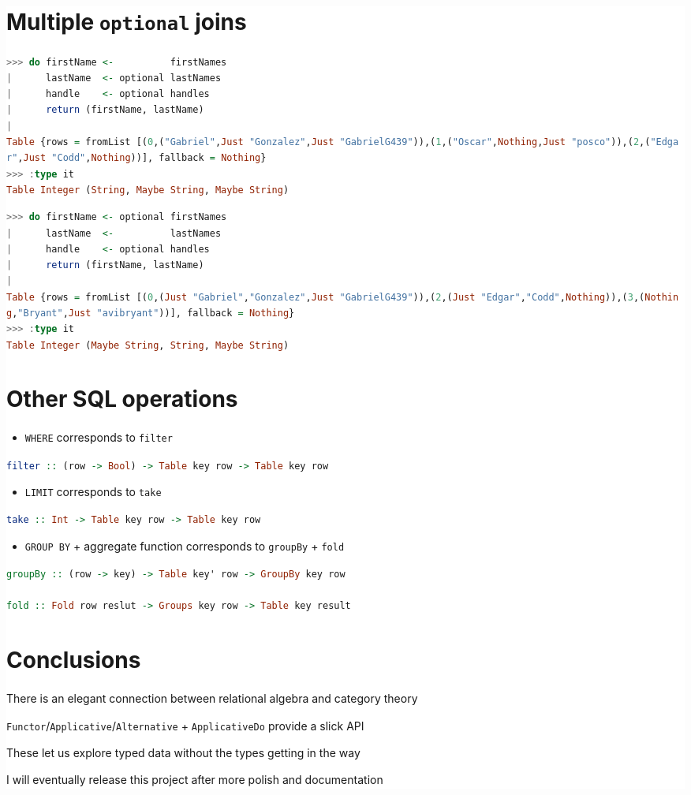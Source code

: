# Multiple `optional` joins

```haskell
>>> do firstName <-          firstNames
|      lastName  <- optional lastNames
|      handle    <- optional handles
|      return (firstName, lastName)
|
Table {rows = fromList [(0,("Gabriel",Just "Gonzalez",Just "GabrielG439")),(1,("Oscar",Nothing,Just "posco")),(2,("Edgar",Just "Codd",Nothing))], fallback = Nothing}
>>> :type it
Table Integer (String, Maybe String, Maybe String)
```

```haskell
>>> do firstName <- optional firstNames
|      lastName  <-          lastNames
|      handle    <- optional handles
|      return (firstName, lastName)
|
Table {rows = fromList [(0,(Just "Gabriel","Gonzalez",Just "GabrielG439")),(2,(Just "Edgar","Codd",Nothing)),(3,(Nothing,"Bryant",Just "avibryant"))], fallback = Nothing}
>>> :type it
Table Integer (Maybe String, String, Maybe String)
```

# Other SQL operations

* `WHERE` corresponds to `filter`

```haskell
filter :: (row -> Bool) -> Table key row -> Table key row
```

* `LIMIT` corresponds to `take`

```haskell
take :: Int -> Table key row -> Table key row
```

* `GROUP BY` + aggregate function corresponds to `groupBy` + `fold`

```haskell
groupBy :: (row -> key) -> Table key' row -> GroupBy key row

fold :: Fold row reslut -> Groups key row -> Table key result
```

# Conclusions

There is an elegant connection between relational algebra and category theory

`Functor`/`Applicative`/`Alternative` + `ApplicativeDo` provide a slick API

These let us explore typed data without the types getting in the way

I will eventually release this project after more polish and documentation
